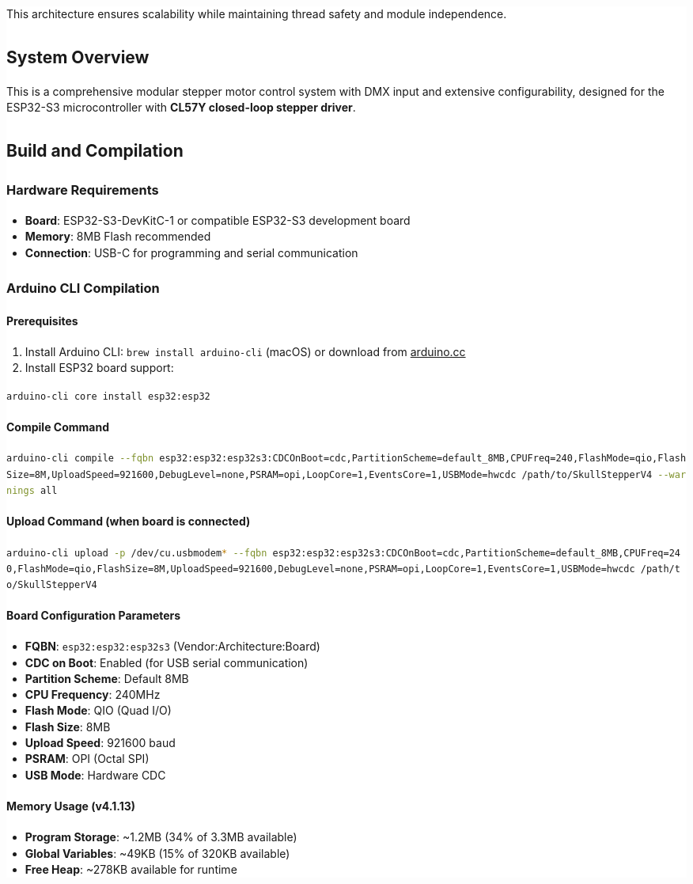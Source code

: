 This architecture ensures scalability while maintaining thread safety and module independence.

## System Overview

This is a comprehensive modular stepper motor control system with DMX input and extensive configurability, designed for the ESP32-S3 microcontroller with **CL57Y closed-loop stepper driver**.

## Build and Compilation

### Hardware Requirements
- **Board**: ESP32-S3-DevKitC-1 or compatible ESP32-S3 development board
- **Memory**: 8MB Flash recommended
- **Connection**: USB-C for programming and serial communication

### Arduino CLI Compilation

#### Prerequisites
1. Install Arduino CLI: `brew install arduino-cli` (macOS) or download from [arduino.cc](https://arduino.github.io/arduino-cli/)
2. Install ESP32 board support:
```bash
arduino-cli core install esp32:esp32
```

#### Compile Command
```bash
arduino-cli compile --fqbn esp32:esp32:esp32s3:CDCOnBoot=cdc,PartitionScheme=default_8MB,CPUFreq=240,FlashMode=qio,FlashSize=8M,UploadSpeed=921600,DebugLevel=none,PSRAM=opi,LoopCore=1,EventsCore=1,USBMode=hwcdc /path/to/SkullStepperV4 --warnings all
```

#### Upload Command (when board is connected)
```bash
arduino-cli upload -p /dev/cu.usbmodem* --fqbn esp32:esp32:esp32s3:CDCOnBoot=cdc,PartitionScheme=default_8MB,CPUFreq=240,FlashMode=qio,FlashSize=8M,UploadSpeed=921600,DebugLevel=none,PSRAM=opi,LoopCore=1,EventsCore=1,USBMode=hwcdc /path/to/SkullStepperV4
```

#### Board Configuration Parameters
- **FQBN**: `esp32:esp32:esp32s3` (Vendor:Architecture:Board)
- **CDC on Boot**: Enabled (for USB serial communication)
- **Partition Scheme**: Default 8MB
- **CPU Frequency**: 240MHz
- **Flash Mode**: QIO (Quad I/O)
- **Flash Size**: 8MB
- **Upload Speed**: 921600 baud
- **PSRAM**: OPI (Octal SPI)
- **USB Mode**: Hardware CDC

#### Memory Usage (v4.1.13)
- **Program Storage**: ~1.2MB (34% of 3.3MB available)
- **Global Variables**: ~49KB (15% of 320KB available)
- **Free Heap**: ~278KB available for runtime
